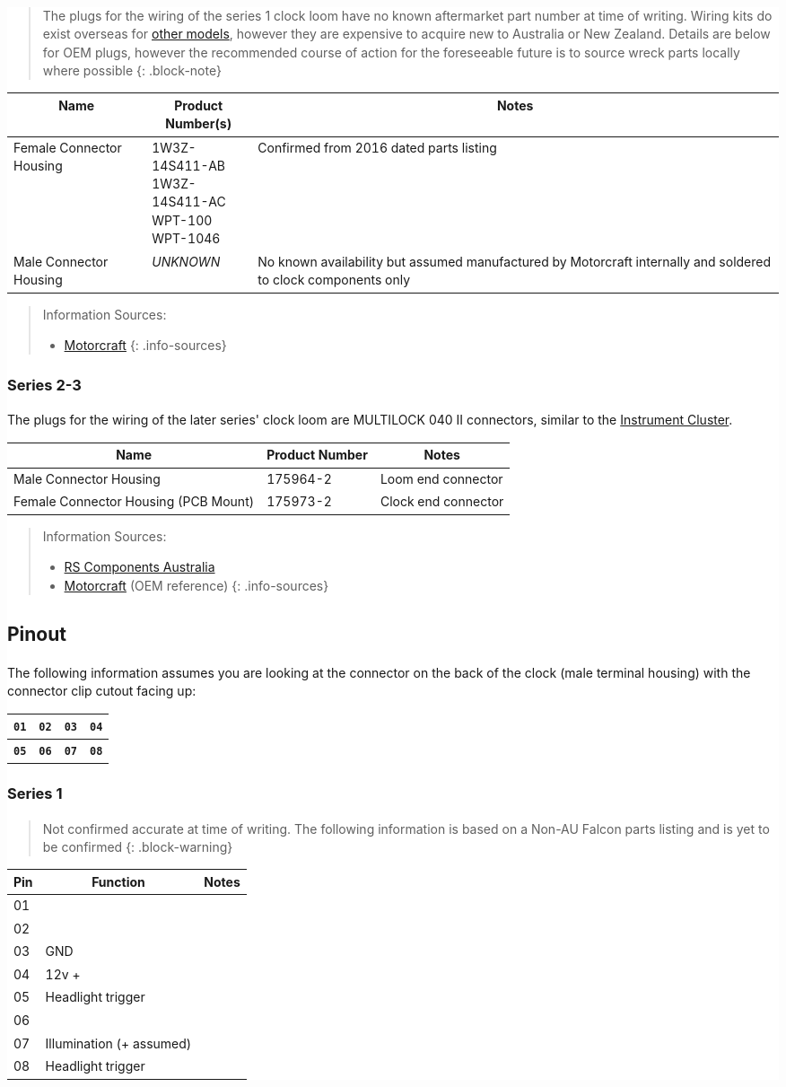 > The plugs for the wiring of the series 1 clock loom have no known aftermarket part number at time of writing. Wiring kits do exist overseas for [other models](#other-models), however they are expensive to acquire new to Australia or New Zealand. Details are below for OEM plugs, however the recommended course of action for the foreseeable future is to source wreck parts locally where possible
{: .block-note}

| Name | Product Number(s) | Notes |
| --- | --- | --- |
| Female Connector Housing | 1W3Z-14S411-AB <br/> 1W3Z-14S411-AC <br/> WPT-100 <br/> WPT-1046 | Confirmed from 2016 dated parts listing |
| Male Connector Housing | *UNKNOWN* | No known availability but assumed manufactured by Motorcraft internally and soldered to clock components only |

> Information Sources:
> - [Motorcraft](../../Credits.md#sources)
{: .info-sources}


### Series 2-3

The plugs for the wiring of the later series' clock loom are MULTILOCK 040 II connectors, similar to the [Instrument Cluster](../../PCMBCM/InstrumentCluster/InstrumentCluster.md#plug-types).

| Name | Product Number | Notes |
| --- | --- | --- |
| Male Connector Housing | 175964-2 | Loom end connector |
| Female Connector Housing (PCB Mount) | 175973-2 | Clock end connector |

> Information Sources:
> - [RS Components Australia](../../Credits.md#sources)
> - [Motorcraft](../../Credits.md#sources) (OEM reference)
{: .info-sources}

## Pinout

The following information assumes you are looking at the connector on the back of the clock (male terminal housing) with the connector clip cutout facing up:

| `01` | `02` | `03` | `04` |
| --- | --- | --- | --- |
| **`05`** | **`06`** | **`07`** | **`08`** |

### Series 1

> Not confirmed accurate at time of writing. The following information is based on a Non-AU Falcon parts listing and is yet to be confirmed
{: .block-warning}



| Pin | Function | Notes |
| --- | --- | --- |
| 01 | | |
| 02 | | |
| 03 | GND | |
| 04 | 12v + | |
| 05 | Headlight trigger | |
| 06 | | |
| 07 | Illumination (+ assumed) | |
| 08 | Headlight trigger | |
